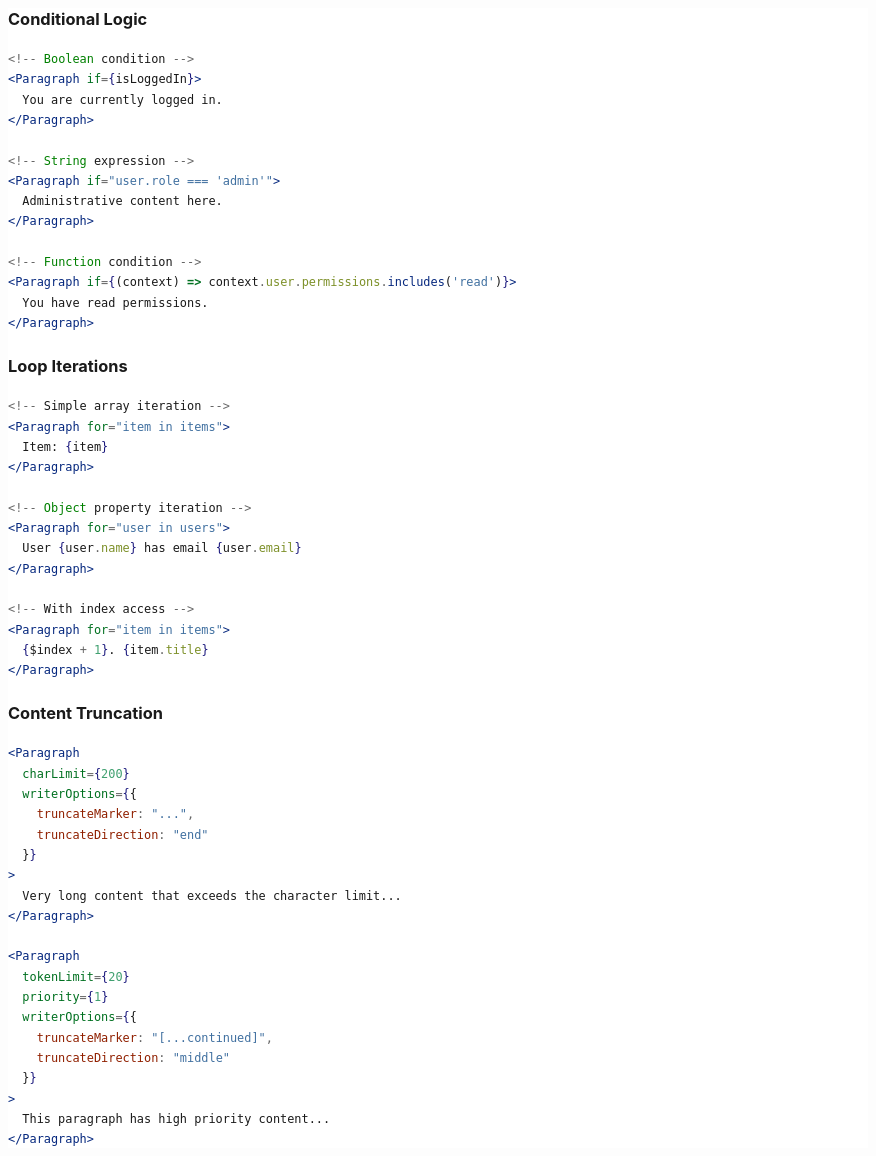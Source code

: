 ### Conditional Logic
```jsx
<!-- Boolean condition -->
<Paragraph if={isLoggedIn}>
  You are currently logged in.
</Paragraph>

<!-- String expression -->
<Paragraph if="user.role === 'admin'">
  Administrative content here.
</Paragraph>

<!-- Function condition -->
<Paragraph if={(context) => context.user.permissions.includes('read')}>
  You have read permissions.
</Paragraph>
```

### Loop Iterations
```jsx
<!-- Simple array iteration -->
<Paragraph for="item in items">
  Item: {item}
</Paragraph>

<!-- Object property iteration -->
<Paragraph for="user in users">
  User {user.name} has email {user.email}
</Paragraph>

<!-- With index access -->
<Paragraph for="item in items">
  {$index + 1}. {item.title}
</Paragraph>
```

### Content Truncation
```jsx
<Paragraph 
  charLimit={200}
  writerOptions={{
    truncateMarker: "...",
    truncateDirection: "end"
  }}
>
  Very long content that exceeds the character limit...
</Paragraph>

<Paragraph 
  tokenLimit={20}
  priority={1}
  writerOptions={{
    truncateMarker: "[...continued]",
    truncateDirection: "middle"
  }}
>
  This paragraph has high priority content...
</Paragraph>
```
